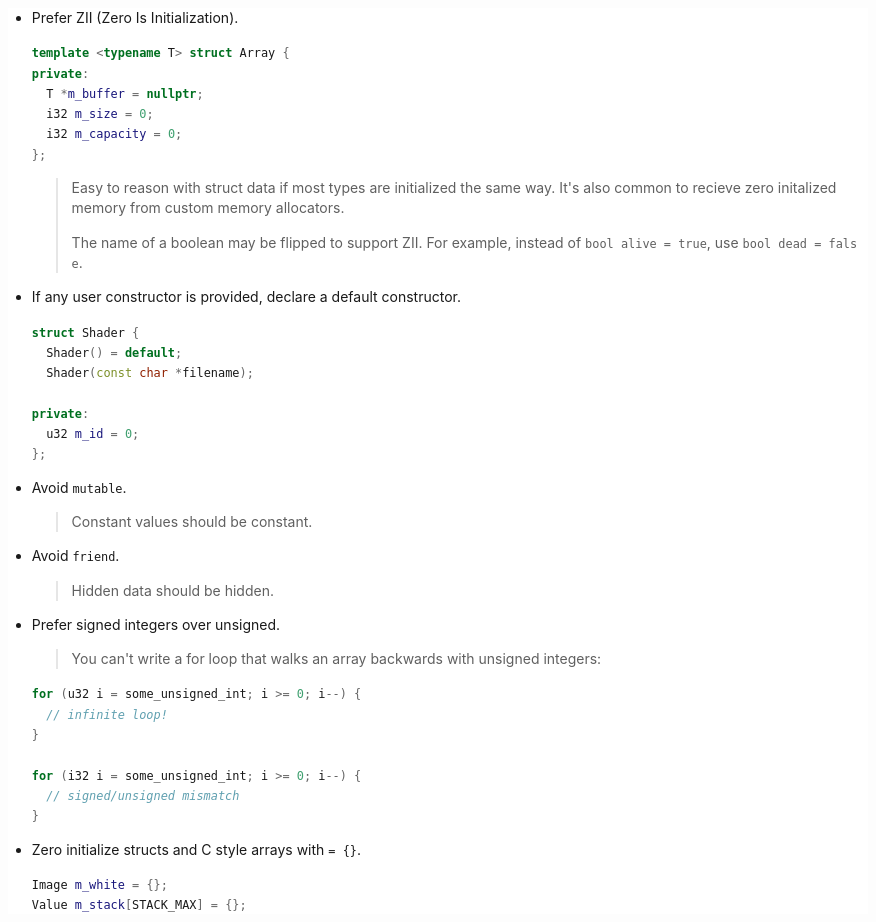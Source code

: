 - Prefer ZII (Zero Is Initialization).

  ```c++
  template <typename T> struct Array {
  private:
    T *m_buffer = nullptr;
    i32 m_size = 0;
    i32 m_capacity = 0;
  };
  ```

  > Easy to reason with struct data if most types are initialized the same
  > way. It's also common to recieve zero initalized memory from custom
  > memory allocators.
  >
  > The name of a boolean may be flipped to support ZII. For example, instead
  > of `bool alive = true`, use `bool dead = false`.

- If any user constructor is provided, declare a default constructor.

  ```c++
  struct Shader {
    Shader() = default;
    Shader(const char *filename);

  private:
    u32 m_id = 0;
  };
  ```

- Avoid `mutable`.

  > Constant values should be constant.

- Avoid `friend`.

  > Hidden data should be hidden.

- Prefer signed integers over unsigned.

  > You can't write a for loop that walks an array backwards with unsigned
    integers:

  ```c++
  for (u32 i = some_unsigned_int; i >= 0; i--) {
    // infinite loop!
  }

  for (i32 i = some_unsigned_int; i >= 0; i--) {
    // signed/unsigned mismatch
  }
  ```

- Zero initialize structs and C style arrays with `= {}`.

  ```c++
  Image m_white = {};
  Value m_stack[STACK_MAX] = {};
  ```
